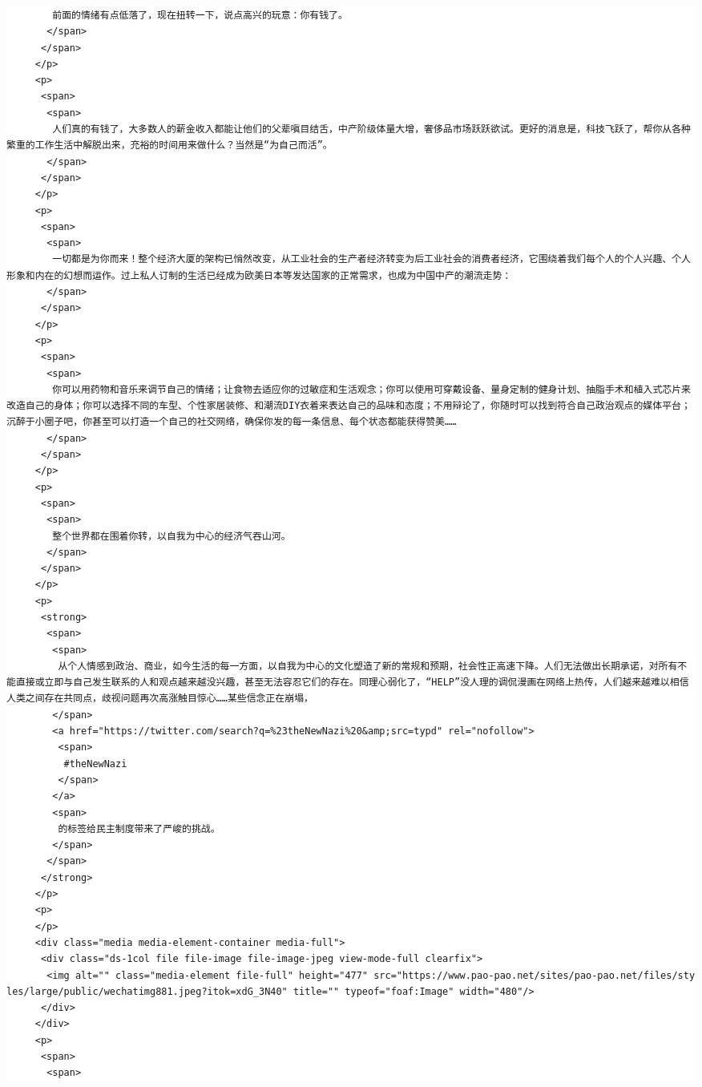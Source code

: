             前面的情绪有点低落了，现在扭转一下，说点高兴的玩意：你有钱了。
           </span>
          </span>
         </p>
         <p>
          <span>
           <span>
            人们真的有钱了，大多数人的薪金收入都能让他们的父辈嗔目结舌，中产阶级体量大增，奢侈品市场跃跃欲试。更好的消息是，科技飞跃了，帮你从各种繁重的工作生活中解脱出来，充裕的时间用来做什么？当然是“为自己而活”。
           </span>
          </span>
         </p>
         <p>
          <span>
           <span>
            一切都是为你而来！整个经济大厦的架构已悄然改变，从工业社会的生产者经济转变为后工业社会的消费者经济，它围绕着我们每个人的个人兴趣、个人形象和内在的幻想而运作。过上私人订制的生活已经成为欧美日本等发达国家的正常需求，也成为中国中产的潮流走势：
           </span>
          </span>
         </p>
         <p>
          <span>
           <span>
            你可以用药物和音乐来调节自己的情绪；让食物去适应你的过敏症和生活观念；你可以使用可穿戴设备、量身定制的健身计划、抽脂手术和植入式芯片来改造自己的身体；你可以选择不同的车型、个性家居装修、和潮流DIY衣着来表达自己的品味和态度；不用辩论了，你随时可以找到符合自己政治观点的媒体平台；沉醉于小圈子吧，你甚至可以打造一个自己的社交网络，确保你发的每一条信息、每个状态都能获得赞美……
           </span>
          </span>
         </p>
         <p>
          <span>
           <span>
            整个世界都在围着你转，以自我为中心的经济气吞山河。
           </span>
          </span>
         </p>
         <p>
          <strong>
           <span>
            <span>
             从个人情感到政治、商业，如今生活的每一方面，以自我为中心的文化塑造了新的常规和预期，社会性正高速下降。人们无法做出长期承诺，对所有不能直接或立即与自己发生联系的人和观点越来越没兴趣，甚至无法容忍它们的存在。同理心弱化了，“HELP”没人理的调侃漫画在网络上热传，人们越来越难以相信人类之间存在共同点，歧视问题再次高涨触目惊心……某些信念正在崩塌，
            </span>
            <a href="https://twitter.com/search?q=%23theNewNazi%20&amp;src=typd" rel="nofollow">
             <span>
              #theNewNazi
             </span>
            </a>
            <span>
             的标签给民主制度带来了严峻的挑战。
            </span>
           </span>
          </strong>
         </p>
         <p>
         </p>
         <div class="media media-element-container media-full">
          <div class="ds-1col file file-image file-image-jpeg view-mode-full clearfix">
           <img alt="" class="media-element file-full" height="477" src="https://www.pao-pao.net/sites/pao-pao.net/files/styles/large/public/wechatimg881.jpeg?itok=xdG_3N40" title="" typeof="foaf:Image" width="480"/>
          </div>
         </div>
         <p>
          <span>
           <span>